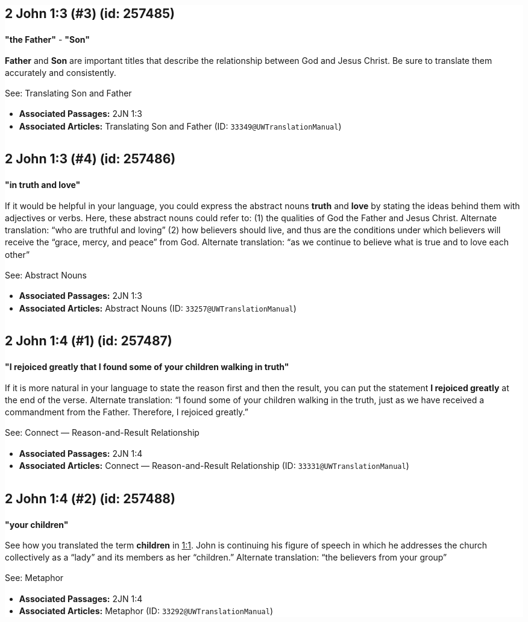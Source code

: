 ## 2 John 1:3 (#3) (id: 257485)

**"the Father"** \- **"Son"**

**Father** and **Son** are important titles that describe the relationship between God and Jesus Christ. Be sure to translate them accurately and consistently.

See: Translating Son and Father

* **Associated Passages:** 2JN 1:3
* **Associated Articles:** Translating Son and Father (ID: `33349@UWTranslationManual`)

## 2 John 1:3 (#4) (id: 257486)

**"in truth and love"**

If it would be helpful in your language, you could express the abstract nouns **truth** and **love** by stating the ideas behind them with adjectives or verbs. Here, these abstract nouns could refer to: (1\) the qualities of God the Father and Jesus Christ. Alternate translation: “who are truthful and loving” (2\) how believers should live, and thus are the conditions under which believers will receive the “grace, mercy, and peace” from God. Alternate translation: “as we continue to believe what is true and to love each other”

See: Abstract Nouns

* **Associated Passages:** 2JN 1:3
* **Associated Articles:** Abstract Nouns (ID: `33257@UWTranslationManual`)

## 2 John 1:4 (#1) (id: 257487)

**"I rejoiced greatly that I found some of your children walking in truth"**

If it is more natural in your language to state the reason first and then the result, you can put the statement **I rejoiced greatly** at the end of the verse. Alternate translation: “I found some of your children walking in the truth, just as we have received a commandment from the Father. Therefore, I rejoiced greatly.”

See: Connect — Reason\-and\-Result Relationship

* **Associated Passages:** 2JN 1:4
* **Associated Articles:** Connect — Reason-and-Result Relationship (ID: `33331@UWTranslationManual`)

## 2 John 1:4 (#2) (id: 257488)

**"your children"**

See how you translated the term **children** in [1:1](https://ref.ly/2John1:1). John is continuing his figure of speech in which he addresses the church collectively as a “lady” and its members as her “children.” Alternate translation: “the believers from your group”

See: Metaphor

* **Associated Passages:** 2JN 1:4
* **Associated Articles:** Metaphor (ID: `33292@UWTranslationManual`)
